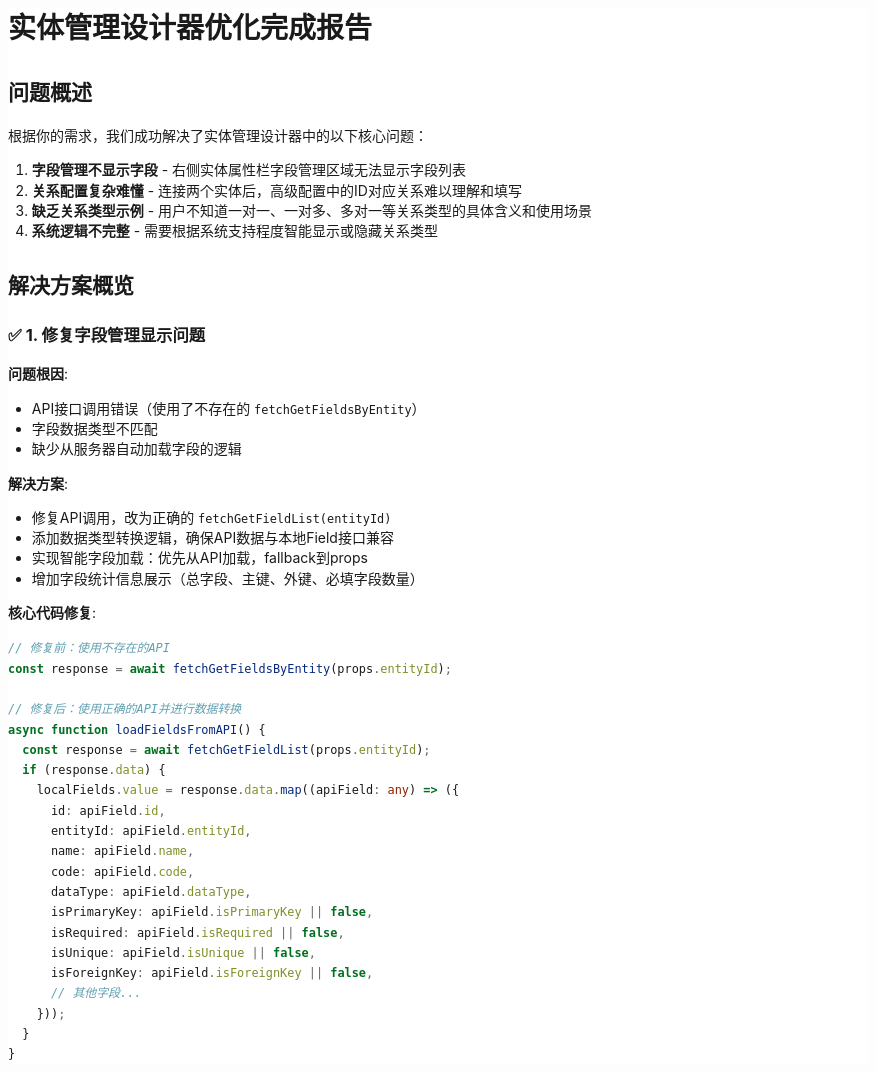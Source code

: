 # 实体管理设计器优化完成报告

## 问题概述

根据你的需求，我们成功解决了实体管理设计器中的以下核心问题：

1. **字段管理不显示字段** - 右侧实体属性栏字段管理区域无法显示字段列表
2. **关系配置复杂难懂** - 连接两个实体后，高级配置中的ID对应关系难以理解和填写
3. **缺乏关系类型示例** - 用户不知道一对一、一对多、多对一等关系类型的具体含义和使用场景
4. **系统逻辑不完整** - 需要根据系统支持程度智能显示或隐藏关系类型

## 解决方案概览

### ✅ 1. 修复字段管理显示问题

**问题根因**: 
- API接口调用错误（使用了不存在的 `fetchGetFieldsByEntity`）
- 字段数据类型不匹配
- 缺少从服务器自动加载字段的逻辑

**解决方案**:
- 修复API调用，改为正确的 `fetchGetFieldList(entityId)`
- 添加数据类型转换逻辑，确保API数据与本地Field接口兼容
- 实现智能字段加载：优先从API加载，fallback到props
- 增加字段统计信息展示（总字段、主键、外键、必填字段数量）

**核心代码修复**:
```typescript
// 修复前：使用不存在的API
const response = await fetchGetFieldsByEntity(props.entityId);

// 修复后：使用正确的API并进行数据转换
async function loadFieldsFromAPI() {
  const response = await fetchGetFieldList(props.entityId);
  if (response.data) {
    localFields.value = response.data.map((apiField: any) => ({
      id: apiField.id,
      entityId: apiField.entityId,
      name: apiField.name,
      code: apiField.code,
      dataType: apiField.dataType,
      isPrimaryKey: apiField.isPrimaryKey || false,
      isRequired: apiField.isRequired || false,
      isUnique: apiField.isUnique || false,
      isForeignKey: apiField.isForeignKey || false,
      // 其他字段...
    }));
  }
}
```

